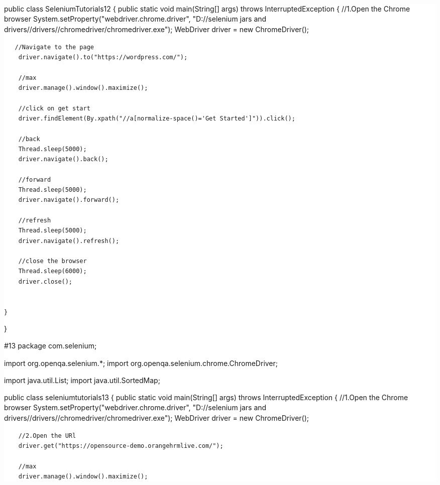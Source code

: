 public class SeleniumTutorials12 {
    public static void main(String[] args) throws InterruptedException {
        //1.Open  the Chrome browser
        System.setProperty("webdriver.chrome.driver", "D://selenium jars and drivers//drivers//chromedriver/chromedriver.exe");
        WebDriver driver = new ChromeDriver();

       //Navigate to the page
        driver.navigate().to("https://wordpress.com/");

        //max
        driver.manage().window().maximize();

        //click on get start
        driver.findElement(By.xpath("//a[normalize-space()='Get Started']")).click();

        //back
        Thread.sleep(5000);
        driver.navigate().back();

        //forward
        Thread.sleep(5000);
        driver.navigate().forward();

        //refresh
        Thread.sleep(5000);
        driver.navigate().refresh();

        //close the browser
        Thread.sleep(6000);
        driver.close();


    }
}

#13
package com.selenium;

import org.openqa.selenium.*;
import org.openqa.selenium.chrome.ChromeDriver;

import java.util.List;
import java.util.SortedMap;

public class seleniumtutorials13 {
    public static void main(String[] args) throws InterruptedException {
        //1.Open  the Chrome browser
        System.setProperty("webdriver.chrome.driver", "D://selenium jars and drivers//drivers//chromedriver/chromedriver.exe");
        WebDriver driver = new ChromeDriver();

        //2.Open the URl
        driver.get("https://opensource-demo.orangehrmlive.com/");

        //max
        driver.manage().window().maximize();
